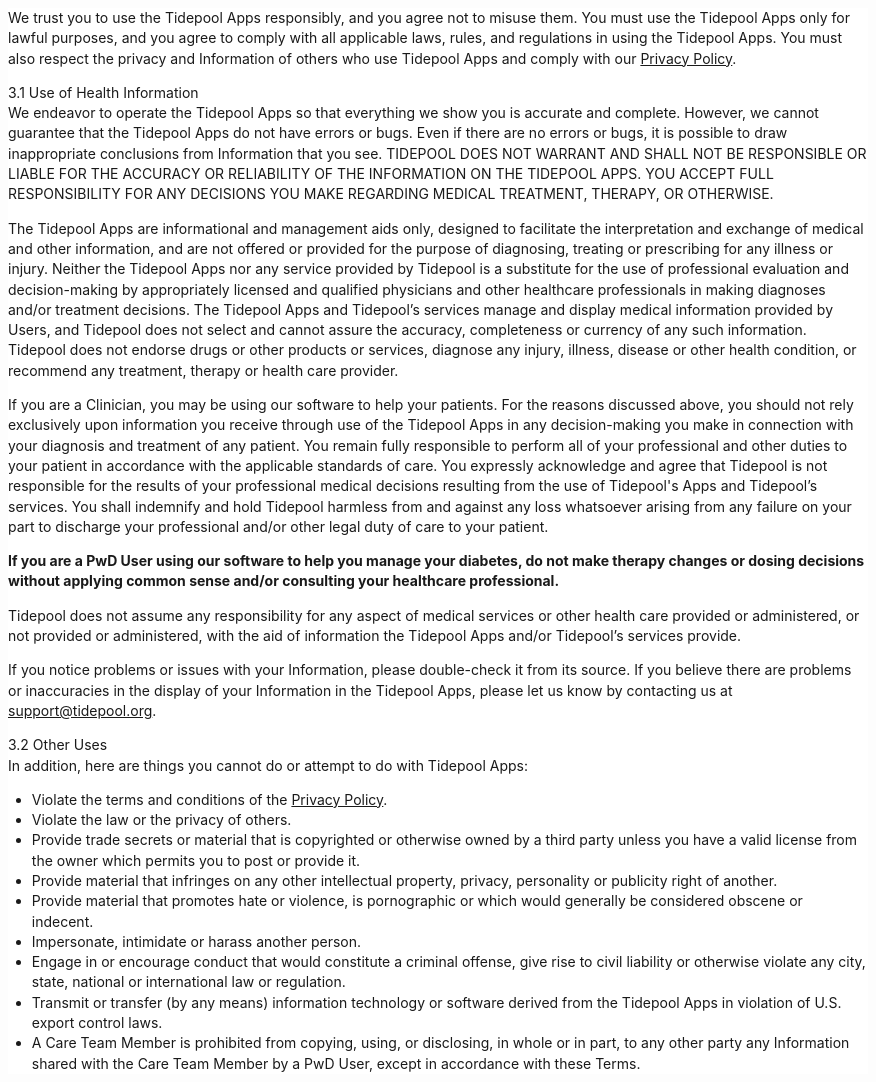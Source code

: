 We trust you to use the Tidepool Apps responsibly, and you agree not to misuse them. You must use the Tidepool Apps only for lawful purposes, and you agree to comply with all applicable laws, rules, and regulations in using the Tidepool Apps. You must also respect the privacy and Information of others who use Tidepool Apps and comply with our [Privacy Policy](https://developer.tidepool.org/privacy-policy/). 

<a name="3.1"></a>3.1 Use of Health Information  
We endeavor to operate the Tidepool Apps so that everything we show you is accurate and complete. However, we cannot guarantee that the Tidepool Apps do not have errors or bugs. Even if there are no errors or bugs, it is possible to draw inappropriate conclusions from Information that you see. TIDEPOOL DOES NOT WARRANT AND SHALL NOT BE RESPONSIBLE OR LIABLE FOR THE ACCURACY OR RELIABILITY OF THE INFORMATION ON THE TIDEPOOL APPS. YOU ACCEPT FULL RESPONSIBILITY FOR ANY DECISIONS YOU MAKE REGARDING MEDICAL TREATMENT, THERAPY, OR OTHERWISE.

The Tidepool Apps are informational and management aids only, designed to facilitate the interpretation and exchange of medical and other information, and are not offered or provided for the purpose of diagnosing, treating or prescribing for any illness or injury. Neither the Tidepool Apps nor any service provided by Tidepool is a substitute for the use of professional evaluation and decision-making by appropriately licensed and qualified physicians and other healthcare professionals in making diagnoses and/or treatment decisions. The Tidepool Apps and Tidepool’s services manage and display medical information provided by Users, and Tidepool does not select and cannot assure the accuracy, completeness or currency of any such information. Tidepool does not endorse drugs or other products or services, diagnose any injury, illness, disease or other health condition, or recommend any treatment, therapy or health care provider.

If you are a Clinician, you may be using our software to help your patients. For the reasons discussed above, you should not rely exclusively upon information you receive through use of the Tidepool Apps in any decision-making you make in connection with your diagnosis and treatment of any patient. You remain fully responsible to perform all of your professional and other duties to your patient in accordance with the applicable standards of care. You expressly acknowledge and agree that Tidepool is not responsible for the results of your professional medical decisions resulting from the use of Tidepool's Apps and Tidepool’s services. You shall indemnify and hold Tidepool harmless from and against any loss whatsoever arising from any failure on your part to discharge your professional and/or other legal duty of care to your patient.

**If you are a PwD User using our software to help you manage your diabetes, do not make therapy changes or dosing decisions without applying common sense and/or consulting your healthcare professional.**

Tidepool does not assume any responsibility for any aspect of medical services or other health care provided or administered, or not provided or administered, with the aid of information the Tidepool Apps and/or Tidepool’s services provide.

If you notice problems or issues with your Information, please double-check it from its source. If you believe there are problems or inaccuracies in the display of your Information in the Tidepool Apps, please let us know by contacting us at [support@tidepool.org](mailto:support@tidepool.org).

<a name="3.2"></a>3.2 Other Uses  
In addition, here are things you cannot do or attempt to do with Tidepool Apps:
*   Violate the terms and conditions of the [Privacy Policy](https://developer.tidepool.org/privacy-policy/).
*   Violate the law or the privacy of others.
*   Provide trade secrets or material that is copyrighted or otherwise owned by a third party unless you have a valid license from the owner which permits you to post or provide it.
*   Provide material that infringes on any other intellectual property, privacy, personality or publicity right of another.
*   Provide material that promotes hate or violence, is pornographic or which would generally be considered obscene or indecent.
*   Impersonate, intimidate or harass another person.
*   Engage in or encourage conduct that would constitute a criminal offense, give rise to civil liability or otherwise violate any city, state, national or international law or regulation.
*   Transmit or transfer (by any means) information technology or software derived from the Tidepool Apps in violation of U.S. export control laws.
*   A Care Team Member is prohibited from copying, using, or disclosing, in whole or in part, to any other party any Information shared with the Care Team Member by a PwD User, except in accordance with these Terms.
